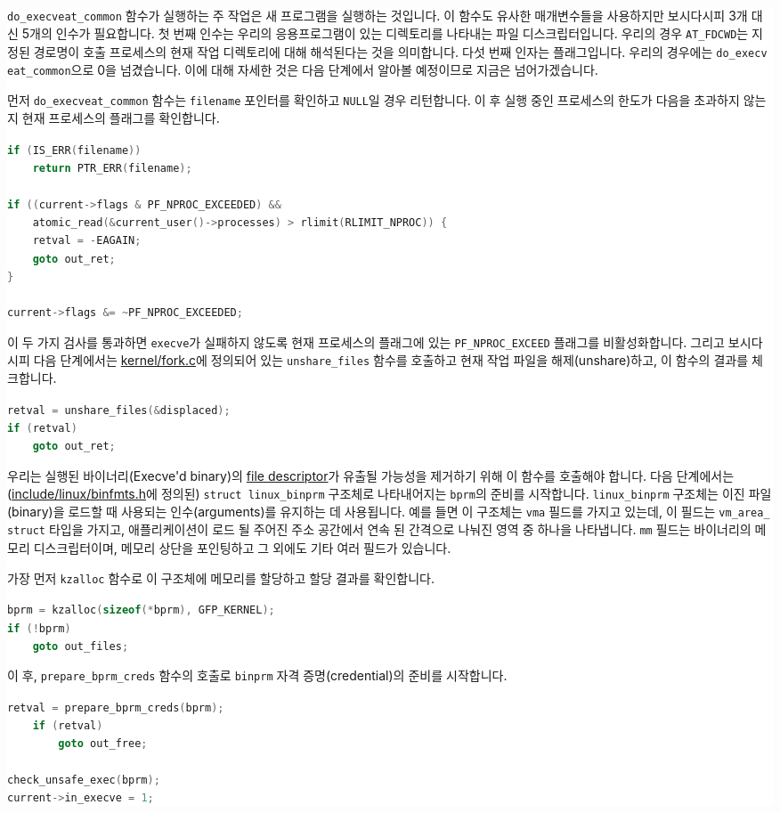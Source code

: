 `do_execveat_common` 함수가 실행하는 주 작업은 새 프로그램을 실행하는 것입니다. 이 함수도 유사한 매개변수들을 사용하지만 보시다시피 3개 대신 5개의 인수가 필요합니다. 첫 번째 인수는 우리의 응용프로그램이 있는 디렉토리를 나타내는 파일 디스크립터입니다. 우리의 경우 `AT_FDCWD`는 지정된 경로명이 호출 프로세스의 현재 작업 디렉토리에 대해 해석된다는 것을 의미합니다. 다섯 번째 인자는 플래그입니다. 우리의 경우에는 `do_execveat_common`으로 0을 넘겼습니다. 이에 대해 자세한 것은 다음 단계에서 알아볼 예정이므로 지금은 넘어가겠습니다.

먼저 `do_execveat_common` 함수는 `filename` 포인터를 확인하고 `NULL`일 경우 리턴합니다. 이 후 실행 중인 프로세스의 한도가 다음을 초과하지 않는지 현재 프로세스의 플래그를 확인합니다.

```C
if (IS_ERR(filename))
	return PTR_ERR(filename);

if ((current->flags & PF_NPROC_EXCEEDED) &&
	atomic_read(&current_user()->processes) > rlimit(RLIMIT_NPROC)) {
	retval = -EAGAIN;
	goto out_ret;
}

current->flags &= ~PF_NPROC_EXCEEDED;
```

이 두 가지 검사를 통과하면 `execve`가 실패하지 않도록 현재 프로세스의 플래그에 있는 `PF_NPROC_EXCEED` 플래그를 비활성화합니다. 그리고 보시다시피 다음 단계에서는 [kernel/fork.c](https://gitub.com/torvalds/linux/blob/16f73eb02d7e1765ccab3d18e0b9d973/kernel/fork.c)에 정의되어 있는 `unshare_files` 함수를 호출하고 현재 작업 파일을 해제(unshare)하고, 이 함수의 결과를 체크합니다.

```C
retval = unshare_files(&displaced);
if (retval)
	goto out_ret;
```

우리는 실행된 바이너리(Execve'd binary)의 [file descriptor](https://en.wikipedia.org/wiki/File_descriptor)가 유출될 가능성을 제거하기 위해 이 함수를 호출해야 합니다. 다음 단계에서는 ([include/linux/binfmts.h](https://github.com/torvalds/linux/blob/16f73eb02d7e1765ccab3d2018e0bd98eb93d973/linux/binfmts.h)에 정의된) `struct linux_binprm` 구조체로 나타내어지는 `bprm`의 준비를 시작합니다. `linux_binprm` 구조체는 이진 파일(binary)을 로드할 때 사용되는 인수(arguments)를 유지하는 데 사용됩니다. 예를 들면 이 구조체는 `vma` 필드를 가지고 있는데, 이 필드는 `vm_area_struct` 타입을 가지고, 애플리케이션이 로드 될 주어진 주소 공간에서 연속 된 간격으로 나눠진 영역 중 하나을 나타냅니다. `mm` 필드는 바이너리의 메모리 디스크립터이며, 메모리 상단을 포인팅하고 그 외에도 기타 여러 필드가 있습니다.

가장 먼저 `kzalloc` 함수로 이 구조체에 메모리를 할당하고 할당 결과를 확인합니다.

```C
bprm = kzalloc(sizeof(*bprm), GFP_KERNEL);
if (!bprm)
	goto out_files;
```

이 후, `prepare_bprm_creds` 함수의 호출로 `binprm` 자격 증명(credential)의 준비를 시작합니다.

```C
retval = prepare_bprm_creds(bprm);
	if (retval)
		goto out_free;

check_unsafe_exec(bprm);
current->in_execve = 1;
```
